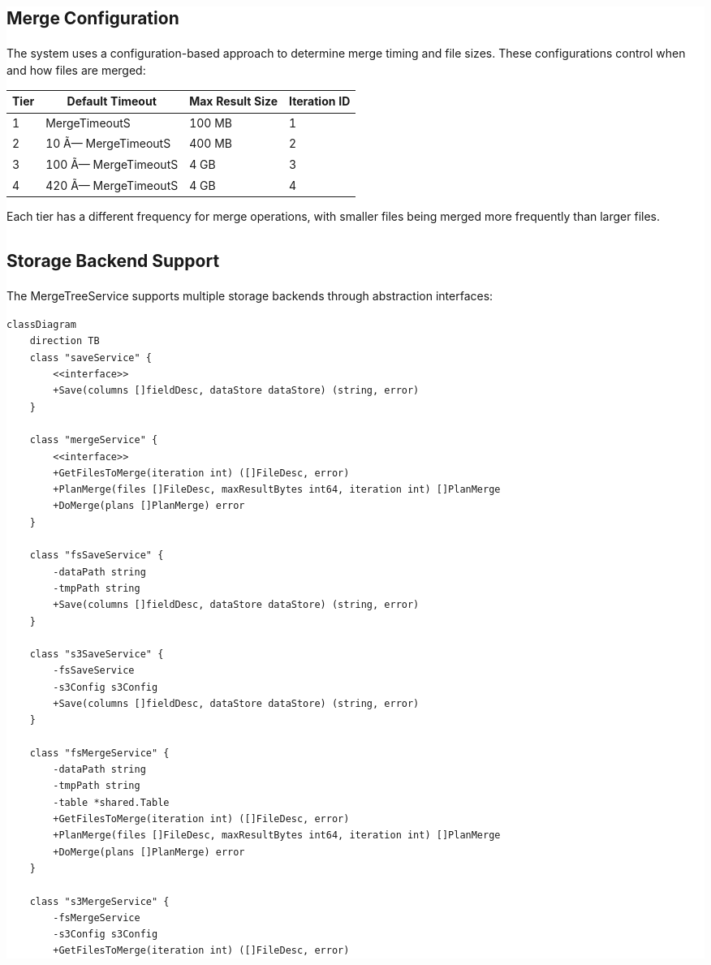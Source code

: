 

## Merge Configuration

The system uses a configuration-based approach to determine merge timing and file sizes. These configurations control when and how files are merged:

| Tier | Default Timeout | Max Result Size | Iteration ID |
|------|----------------|-----------------|--------------|
| 1    | MergeTimeoutS  | 100 MB          | 1            |
| 2    | 10 Ã— MergeTimeoutS | 400 MB      | 2            |
| 3    | 100 Ã— MergeTimeoutS | 4 GB       | 3            |
| 4    | 420 Ã— MergeTimeoutS | 4 GB       | 4            |

Each tier has a different frequency for merge operations, with smaller files being merged more frequently than larger files.



## Storage Backend Support

The MergeTreeService supports multiple storage backends through abstraction interfaces:

```mermaid
classDiagram
    direction TB
    class "saveService" {
        <<interface>>
        +Save(columns []fieldDesc, dataStore dataStore) (string, error)
    }
    
    class "mergeService" {
        <<interface>>
        +GetFilesToMerge(iteration int) ([]FileDesc, error)
        +PlanMerge(files []FileDesc, maxResultBytes int64, iteration int) []PlanMerge
        +DoMerge(plans []PlanMerge) error
    }
    
    class "fsSaveService" {
        -dataPath string
        -tmpPath string
        +Save(columns []fieldDesc, dataStore dataStore) (string, error)
    }
    
    class "s3SaveService" {
        -fsSaveService
        -s3Config s3Config
        +Save(columns []fieldDesc, dataStore dataStore) (string, error)
    }
    
    class "fsMergeService" {
        -dataPath string
        -tmpPath string
        -table *shared.Table
        +GetFilesToMerge(iteration int) ([]FileDesc, error)
        +PlanMerge(files []FileDesc, maxResultBytes int64, iteration int) []PlanMerge
        +DoMerge(plans []PlanMerge) error
    }
    
    class "s3MergeService" {
        -fsMergeService
        -s3Config s3Config
        +GetFilesToMerge(iteration int) ([]FileDesc, error)
```
